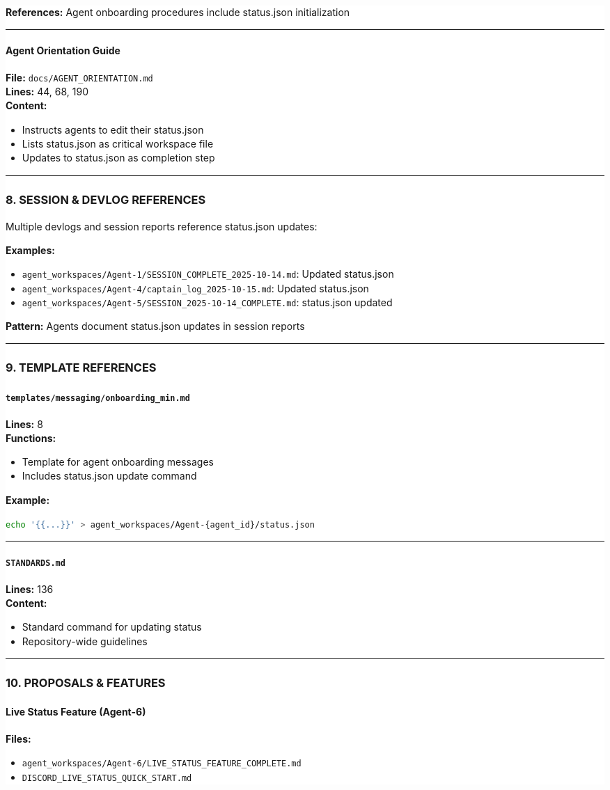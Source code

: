 **References:** Agent onboarding procedures include status.json initialization

---

#### **Agent Orientation Guide**
**File:** `docs/AGENT_ORIENTATION.md`  
**Lines:** 44, 68, 190  
**Content:**
- Instructs agents to edit their status.json
- Lists status.json as critical workspace file
- Updates to status.json as completion step

---

### **8. SESSION & DEVLOG REFERENCES**

Multiple devlogs and session reports reference status.json updates:

**Examples:**
- `agent_workspaces/Agent-1/SESSION_COMPLETE_2025-10-14.md`: Updated status.json
- `agent_workspaces/Agent-4/captain_log_2025-10-15.md`: Updated status.json
- `agent_workspaces/Agent-5/SESSION_2025-10-14_COMPLETE.md`: status.json updated

**Pattern:** Agents document status.json updates in session reports

---

### **9. TEMPLATE REFERENCES**

#### **`templates/messaging/onboarding_min.md`**
**Lines:** 8  
**Functions:**
- Template for agent onboarding messages
- Includes status.json update command

**Example:**
```bash
echo '{{...}}' > agent_workspaces/Agent-{agent_id}/status.json
```

---

#### **`STANDARDS.md`**
**Lines:** 136  
**Content:**
- Standard command for updating status
- Repository-wide guidelines

---

### **10. PROPOSALS & FEATURES**

#### **Live Status Feature** (Agent-6)
**Files:**
- `agent_workspaces/Agent-6/LIVE_STATUS_FEATURE_COMPLETE.md`
- `DISCORD_LIVE_STATUS_QUICK_START.md`
